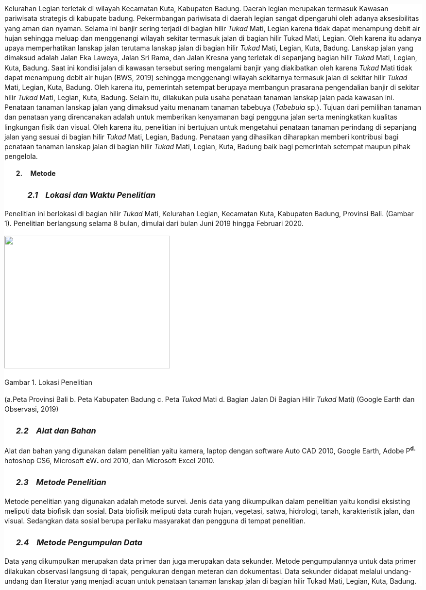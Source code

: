 <p><span class="font4">Kelurahan Legian terletak di wilayah Kecamatan Kuta, Kabupaten Badung. Daerah legian merupakan termasuk Kawasan pariwisata strategis di kabupate badung. Pekermbangan pariwisata di daerah legian sangat dipengaruhi oleh adanya aksesibilitas yang aman dan nyaman. Selama ini banjir sering terjadi di bagian hilir </span><span class="font4" style="font-style:italic;">Tukad</span><span class="font4"> Mati, Legian karena tidak dapat menampung debit air hujan sehingga meluap dan menggenangi wilayah sekitar termasuk jalan di bagian hilir Tukad Mati, Legian. Oleh karena itu adanya upaya memperhatikan lanskap jalan terutama lanskap jalan di bagian hilir </span><span class="font4" style="font-style:italic;">Tukad</span><span class="font4"> Mati, Legian, Kuta, Badung. Lanskap jalan yang dimaksud adalah Jalan Eka Laweya, Jalan Sri Rama, dan Jalan Kresna yang terletak di sepanjang bagian hilir </span><span class="font4" style="font-style:italic;">Tukad </span><span class="font4">Mati, Legian, Kuta, Badung. Saat ini kondisi jalan di kawasan tersebut sering mengalami banjir yang diakibatkan oleh karena </span><span class="font4" style="font-style:italic;">Tukad</span><span class="font4"> Mati tidak dapat menampung debit air hujan (BWS, 2019) sehingga menggenangi wilayah sekitarnya termasuk jalan di sekitar hilir </span><span class="font4" style="font-style:italic;">Tukad</span><span class="font4"> Mati, Legian, Kuta, Badung. Oleh karena itu, pemerintah setempat berupaya membangun prasarana pengendalian banjir di sekitar hilir </span><span class="font4" style="font-style:italic;">Tukad</span><span class="font4"> Mati, Legian, Kuta, Badung. Selain itu, dilakukan pula usaha penataan tanaman lanskap jalan pada kawasan ini. Penataan tanaman lanskap jalan yang dimaksud yaitu menanam tanaman tabebuya (</span><span class="font4" style="font-style:italic;">Tabebuia</span><span class="font4"> sp.). Tujuan dari pemilihan tanaman dan penataan yang direncanakan adalah untuk memberikan kenyamanan bagi pengguna jalan serta meningkatkan kualitas lingkungan fisik dan visual. Oleh karena itu, penelitian ini bertujuan untuk mengetahui penataan tanaman perindang di sepanjang jalan yang sesuai di bagian hilir </span><span class="font4" style="font-style:italic;">Tukad</span><span class="font4"> Mati, Legian, Badung. Penataan yang dihasilkan diharapkan memberi kontribusi bagi penataan tanaman lanskap jalan di bagian hilir </span><span class="font4" style="font-style:italic;">Tukad</span><span class="font4"> Mati, Legian, Kuta, Badung baik bagi pemerintah setempat maupun pihak pengelola.</span></p>
<ul style="list-style:none;"><li>
<p><span class="font4" style="font-weight:bold;">2. &nbsp;&nbsp;&nbsp;&nbsp;Metode</span></p>
<ul style="list-style:none;">
<li>
<h3><a name="bookmark4"></a><span class="font4" style="font-weight:bold;font-style:italic;"><a name="bookmark5"></a>2.1 &nbsp;&nbsp;&nbsp;Lokasi dan Waktu Penelitian</span></h3></li></ul></li></ul>
<p><span class="font4">Penelitian ini berlokasi di bagian hilir </span><span class="font4" style="font-style:italic;">Tukad</span><span class="font4"> Mati, Kelurahan Legian, Kecamatan Kuta, Kabupaten Badung, Provinsi Bali. (Gambar 1). Penelitian berlangsung selama 8 bulan, dimulai dari bulan Juni 2019 hingga Februari 2020.</span></p><img src="https://jurnal.harianregional.com/media/72494-1.jpg" alt="" style="width:256pt;height:205pt;">
<p><span class="font4">Gambar 1. Lokasi Penelitian</span></p>
<p><span class="font4">(a.Peta Provinsi Bali b. Peta Kabupaten Badung c. Peta </span><span class="font4" style="font-style:italic;">Tukad</span><span class="font4"> Mati d. Bagian Jalan Di Bagian Hilir </span><span class="font4" style="font-style:italic;">Tukad</span><span class="font4"> Mati) (Google Earth dan Observasi, 2019)</span></p>
<ul style="list-style:none;"><li>
<h3><a name="bookmark6"></a><span class="font4" style="font-weight:bold;font-style:italic;"><a name="bookmark7"></a>2.2 &nbsp;&nbsp;&nbsp;Alat dan Bahan</span></h3></li></ul>
<p><span class="font4">Alat dan bahan yang digunakan dalam penelitian yaitu kamera, laptop dengan software Auto CAD 2010, Google Earth, Adobe P</span><span class="font2" style="font-weight:bold;"><sup>d.</sup> </span><span class="font4">hotoshop CS6, Microsoft </span><span class="font2" style="font-weight:bold;">c</span><span class="font4">W</span><span class="font2" style="font-weight:bold;">. </span><span class="font4">ord 2010, dan Microsoft Excel 2010.</span></p>
<ul style="list-style:none;"><li>
<h3><a name="bookmark8"></a><span class="font4" style="font-weight:bold;font-style:italic;"><a name="bookmark9"></a>2.3 &nbsp;&nbsp;&nbsp;Metode Penelitian</span></h3></li></ul>
<p><span class="font4">Metode penelitian yang digunakan adalah metode survei. Jenis data yang dikumpulkan dalam penelitian yaitu kondisi eksisting meliputi data biofisik dan sosial. Data biofisik meliputi data curah hujan, vegetasi, satwa, hidrologi, tanah, karakteristik jalan, dan visual. Sedangkan data sosial berupa perilaku masyarakat dan pengguna di tempat penelitian.</span></p>
<ul style="list-style:none;"><li>
<h3><a name="bookmark10"></a><span class="font4" style="font-weight:bold;font-style:italic;"><a name="bookmark11"></a>2.4 &nbsp;&nbsp;&nbsp;Metode Pengumpulan Data</span></h3></li></ul>
<p><span class="font4">Data yang dikumpulkan merupakan data primer dan juga merupakan data sekunder. Metode pengumpulannya untuk data primer dilakukan observasi langsung di tapak, pengukuran dengan meteran dan dokumentasi. Data sekunder didapat melalui undang-undang dan literatur yang menjadi acuan untuk penataan tanaman lanskap jalan di bagian hilir Tukad Mati, Legian, Kuta, Badung.</span></p>
<ul style="list-style:none;"><li>